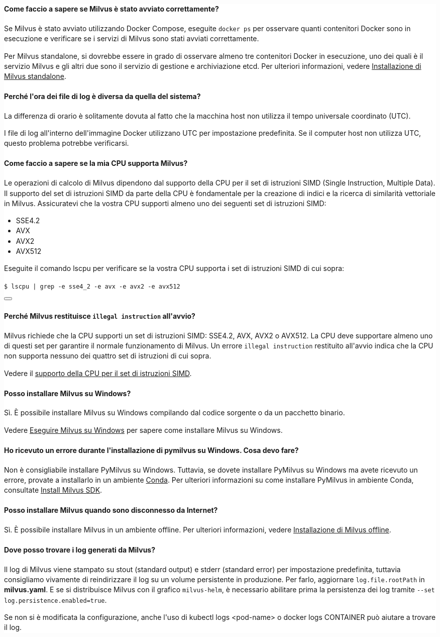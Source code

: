 <h4 id="How-do-I-know-if-Milvus-has-started-successfully" class="common-anchor-header">Come faccio a sapere se Milvus è stato avviato correttamente?</h4><p>Se Milvus è stato avviato utilizzando Docker Compose, eseguite <code translate="no">docker ps</code> per osservare quanti contenitori Docker sono in esecuzione e verificare se i servizi di Milvus sono stati avviati correttamente.</p>
<p>Per Milvus standalone, si dovrebbe essere in grado di osservare almeno tre contenitori Docker in esecuzione, uno dei quali è il servizio Milvus e gli altri due sono il servizio di gestione e archiviazione etcd. Per ulteriori informazioni, vedere <a href="/docs/it/install_standalone-docker.md">Installazione di Milvus standalone</a>.</p>
<h4 id="Why-is-the-time-in-the-log-files-different-from-the-system-time" class="common-anchor-header">Perché l'ora dei file di log è diversa da quella del sistema?</h4><p>La differenza di orario è solitamente dovuta al fatto che la macchina host non utilizza il tempo universale coordinato (UTC).</p>
<p>I file di log all'interno dell'immagine Docker utilizzano UTC per impostazione predefinita. Se il computer host non utilizza UTC, questo problema potrebbe verificarsi.</p>
<h4 id="How-do-I-know-if-my-CPU-supports-Milvus" class="common-anchor-header">Come faccio a sapere se la mia CPU supporta Milvus?</h4><p>Le operazioni di calcolo di Milvus dipendono dal supporto della CPU per il set di istruzioni SIMD (Single Instruction, Multiple Data). Il supporto del set di istruzioni SIMD da parte della CPU è fondamentale per la creazione di indici e la ricerca di similarità vettoriale in Milvus. Assicuratevi che la vostra CPU supporti almeno uno dei seguenti set di istruzioni SIMD:</p>
<ul>
<li>SSE4.2</li>
<li>AVX</li>
<li>AVX2</li>
<li>AVX512</li>
</ul>
<p>Eseguite il comando lscpu per verificare se la vostra CPU supporta i set di istruzioni SIMD di cui sopra:</p>
<pre><code translate="no">$ lscpu | grep -e sse4_2 -e avx -e avx2 -e avx512
<button class="copy-code-btn"></button></code></pre>
<h4 id="Why-does-Milvus-return-illegal-instruction-during-startup" class="common-anchor-header">Perché Milvus restituisce <code translate="no">illegal instruction</code> all'avvio?</h4><p>Milvus richiede che la CPU supporti un set di istruzioni SIMD: SSE4.2, AVX, AVX2 o AVX512. La CPU deve supportare almeno uno di questi set per garantire il normale funzionamento di Milvus. Un errore <code translate="no">illegal instruction</code> restituito all'avvio indica che la CPU non supporta nessuno dei quattro set di istruzioni di cui sopra.</p>
<p>Vedere il <a href="/docs/it/prerequisite-docker.md">supporto della CPU per il set di istruzioni SIMD</a>.</p>
<h4 id="Can-I-install-Milvus-on-Windows" class="common-anchor-header">Posso installare Milvus su Windows?</h4><p>Sì. È possibile installare Milvus su Windows compilando dal codice sorgente o da un pacchetto binario.</p>
<p>Vedere <a href="https://milvus.io/blog/2021-11-19-run-milvus-2.0-on-windows.md">Eseguire Milvus su Windows</a> per sapere come installare Milvus su Windows.</p>
<h4 id="I-got-an-error-when-installing-pymilvus-on-Windows-What-shall-I-do" class="common-anchor-header">Ho ricevuto un errore durante l'installazione di pymilvus su Windows. Cosa devo fare?</h4><p>Non è consigliabile installare PyMilvus su Windows. Tuttavia, se dovete installare PyMilvus su Windows ma avete ricevuto un errore, provate a installarlo in un ambiente <a href="https://docs.conda.io/projects/conda/en/latest/user-guide/install/index.html">Conda</a>. Per ulteriori informazioni su come installare PyMilvus in ambiente Conda, consultate <a href="/docs/it/install-pymilvus.md">Install Milvus SDK</a>.</p>
<h4 id="Can-I-deploy-Milvus-when-disconnected-from-the-Internet" class="common-anchor-header">Posso installare Milvus quando sono disconnesso da Internet?</h4><p>Sì. È possibile installare Milvus in un ambiente offline. Per ulteriori informazioni, vedere <a href="/docs/it/install_offline-helm.md">Installazione di Milvus offline</a>.</p>
<h4 id="Where-can-I-find-the-logs-generated-by-Milvus" class="common-anchor-header">Dove posso trovare i log generati da Milvus?</h4><p>Il log di Milvus viene stampato su stout (standard output) e stderr (standard error) per impostazione predefinita, tuttavia consigliamo vivamente di reindirizzare il log su un volume persistente in produzione. Per farlo, aggiornare <code translate="no">log.file.rootPath</code> in <strong>milvus.yaml</strong>. E se si distribuisce Milvus con il grafico <code translate="no">milvus-helm</code>, è necessario abilitare prima la persistenza dei log tramite <code translate="no">--set log.persistence.enabled=true</code>.</p>
<p>Se non si è modificata la configurazione, anche l'uso di kubectl logs &lt;pod-name&gt; o docker logs CONTAINER può aiutare a trovare il log.</p>